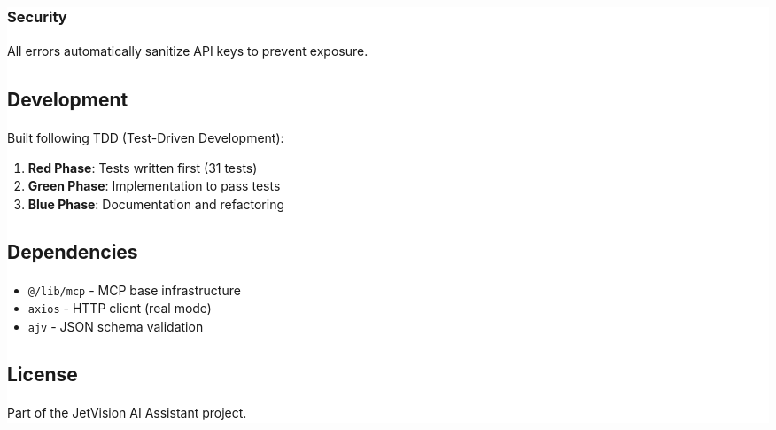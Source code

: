 ### Security
All errors automatically sanitize API keys to prevent exposure.

## Development

Built following TDD (Test-Driven Development):
1. **Red Phase**: Tests written first (31 tests)
2. **Green Phase**: Implementation to pass tests
3. **Blue Phase**: Documentation and refactoring

## Dependencies

- `@/lib/mcp` - MCP base infrastructure
- `axios` - HTTP client (real mode)
- `ajv` - JSON schema validation

## License

Part of the JetVision AI Assistant project.
